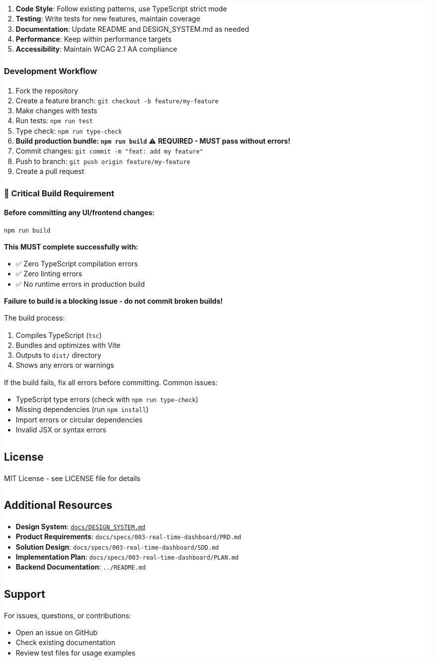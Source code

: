 1. **Code Style**: Follow existing patterns, use TypeScript strict mode
2. **Testing**: Write tests for new features, maintain coverage
3. **Documentation**: Update README and DESIGN_SYSTEM.md as needed
4. **Performance**: Keep within performance targets
5. **Accessibility**: Maintain WCAG 2.1 AA compliance

### Development Workflow

1. Fork the repository
2. Create a feature branch: `git checkout -b feature/my-feature`
3. Make changes with tests
4. Run tests: `npm run test`
5. Type check: `npm run type-check`
6. **Build production bundle: `npm run build`** ⚠️ **REQUIRED - MUST pass without errors!**
7. Commit changes: `git commit -m "feat: add my feature"`
8. Push to branch: `git push origin feature/my-feature`
9. Create a pull request

### 🚨 Critical Build Requirement

**Before committing any UI/frontend changes:**

```bash
npm run build
```

**This MUST complete successfully with:**
- ✅ Zero TypeScript compilation errors
- ✅ Zero linting errors
- ✅ No runtime errors in production build

**Failure to build is a blocking issue - do not commit broken builds!**

The build process:
1. Compiles TypeScript (`tsc`)
2. Bundles and optimizes with Vite
3. Outputs to `dist/` directory
4. Shows any errors or warnings

If the build fails, fix all errors before committing. Common issues:
- TypeScript type errors (check with `npm run type-check`)
- Missing dependencies (run `npm install`)
- Import errors or circular dependencies
- Invalid JSX or syntax errors

## License

MIT License - see LICENSE file for details

## Additional Resources

- **Design System**: [`docs/DESIGN_SYSTEM.md`](/Users/ara/Work/flock-flow/frontend/docs/DESIGN_SYSTEM.md)
- **Product Requirements**: `docs/specs/003-real-time-dashboard/PRD.md`
- **Solution Design**: `docs/specs/003-real-time-dashboard/SDD.md`
- **Implementation Plan**: `docs/specs/003-real-time-dashboard/PLAN.md`
- **Backend Documentation**: `../README.md`

## Support

For issues, questions, or contributions:
- Open an issue on GitHub
- Check existing documentation
- Review test files for usage examples
